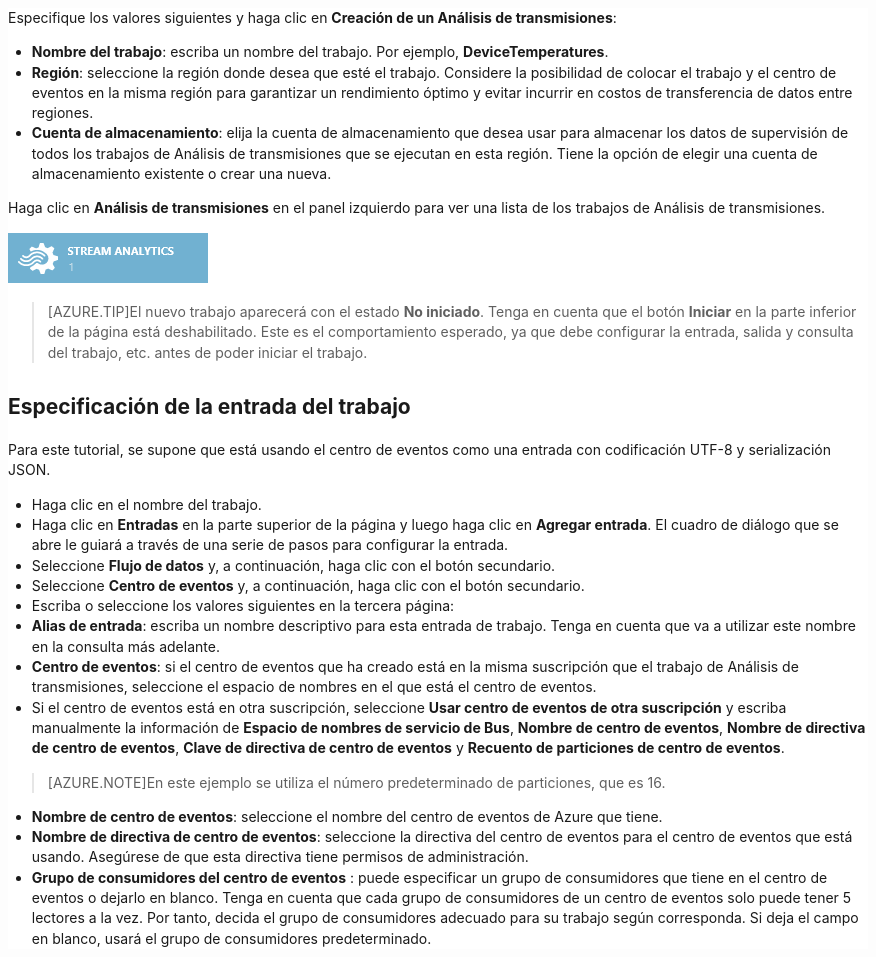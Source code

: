 Especifique los valores siguientes y haga clic en **Creación de un Análisis de transmisiones**:

* **Nombre del trabajo**: escriba un nombre del trabajo. Por ejemplo, **DeviceTemperatures**.
* **Región**: seleccione la región donde desea que esté el trabajo. Considere la posibilidad de colocar el trabajo y el centro de eventos en la misma región para garantizar un rendimiento óptimo y evitar incurrir en costos de transferencia de datos entre regiones.
* **Cuenta de almacenamiento**: elija la cuenta de almacenamiento que desea usar para almacenar los datos de supervisión de todos los trabajos de Análisis de transmisiones que se ejecutan en esta región. Tiene la opción de elegir una cuenta de almacenamiento existente o crear una nueva.

Haga clic en **Análisis de transmisiones** en el panel izquierdo para ver una lista de los trabajos de Análisis de transmisiones.

![graphic1][graphic1]

> [AZURE.TIP]El nuevo trabajo aparecerá con el estado **No iniciado**. Tenga en cuenta que el botón **Iniciar** en la parte inferior de la página está deshabilitado. Este es el comportamiento esperado, ya que debe configurar la entrada, salida y consulta del trabajo, etc. antes de poder iniciar el trabajo.

## Especificación de la entrada del trabajo ##

Para este tutorial, se supone que está usando el centro de eventos como una entrada con codificación UTF-8 y serialización JSON.

* Haga clic en el nombre del trabajo.
* Haga clic en **Entradas** en la parte superior de la página y luego haga clic en **Agregar entrada**. El cuadro de diálogo que se abre le guiará a través de una serie de pasos para configurar la entrada.
*	Seleccione **Flujo de datos** y, a continuación, haga clic con el botón secundario.
*	Seleccione **Centro de eventos** y, a continuación, haga clic con el botón secundario.
*	Escriba o seleccione los valores siguientes en la tercera página:
  *	**Alias de entrada**: escriba un nombre descriptivo para esta entrada de trabajo. Tenga en cuenta que va a utilizar este nombre en la consulta más adelante.
  * **Centro de eventos**: si el centro de eventos que ha creado está en la misma suscripción que el trabajo de Análisis de transmisiones, seleccione el espacio de nombres en el que está el centro de eventos.
*	Si el centro de eventos está en otra suscripción, seleccione **Usar centro de eventos de otra suscripción** y escriba manualmente la información de **Espacio de nombres de servicio de Bus**, **Nombre de centro de eventos**, **Nombre de directiva de centro de eventos**, **Clave de directiva de centro de eventos** y **Recuento de particiones de centro de eventos**.

> [AZURE.NOTE]En este ejemplo se utiliza el número predeterminado de particiones, que es 16.

* **Nombre de centro de eventos**: seleccione el nombre del centro de eventos de Azure que tiene.
* **Nombre de directiva de centro de eventos**: seleccione la directiva del centro de eventos para el centro de eventos que está usando. Asegúrese de que esta directiva tiene permisos de administración.
*	**Grupo de consumidores del centro de eventos** : puede especificar un grupo de consumidores que tiene en el centro de eventos o dejarlo en blanco. Tenga en cuenta que cada grupo de consumidores de un centro de eventos solo puede tener 5 lectores a la vez. Por tanto, decida el grupo de consumidores adecuado para su trabajo según corresponda. Si deja el campo en blanco, usará el grupo de consumidores predeterminado.


[graphic1]: ./media/stream-analytics-power-bi-dashboard/1-stream-analytics-power-bi-dashboard.png
[graphic2]: ./media/stream-analytics-power-bi-dashboard/2-stream-analytics-power-bi-dashboard.png
[graphic3]: ./media/stream-analytics-power-bi-dashboard/3-stream-analytics-power-bi-dashboard.png
[graphic4]: ./media/stream-analytics-power-bi-dashboard/4-stream-analytics-power-bi-dashboard.png
[graphic5]: ./media/stream-analytics-power-bi-dashboard/5-stream-analytics-power-bi-dashboard.png
[graphic6]: ./media/stream-analytics-power-bi-dashboard/6-stream-analytics-power-bi-dashboard.png
[graphic7]: ./media/stream-analytics-power-bi-dashboard/7-stream-analytics-power-bi-dashboard.png
[graphic8]: ./media/stream-analytics-power-bi-dashboard/8-stream-analytics-power-bi-dashboard.png
[graphic9]: ./media/stream-analytics-power-bi-dashboard/9-stream-analytics-power-bi-dashboard.png
[graphic10]: ./media/stream-analytics-power-bi-dashboard/10-stream-analytics-power-bi-dashboard.png
[graphic11]: ./media/stream-analytics-power-bi-dashboard/11-stream-analytics-power-bi-dashboard.png
